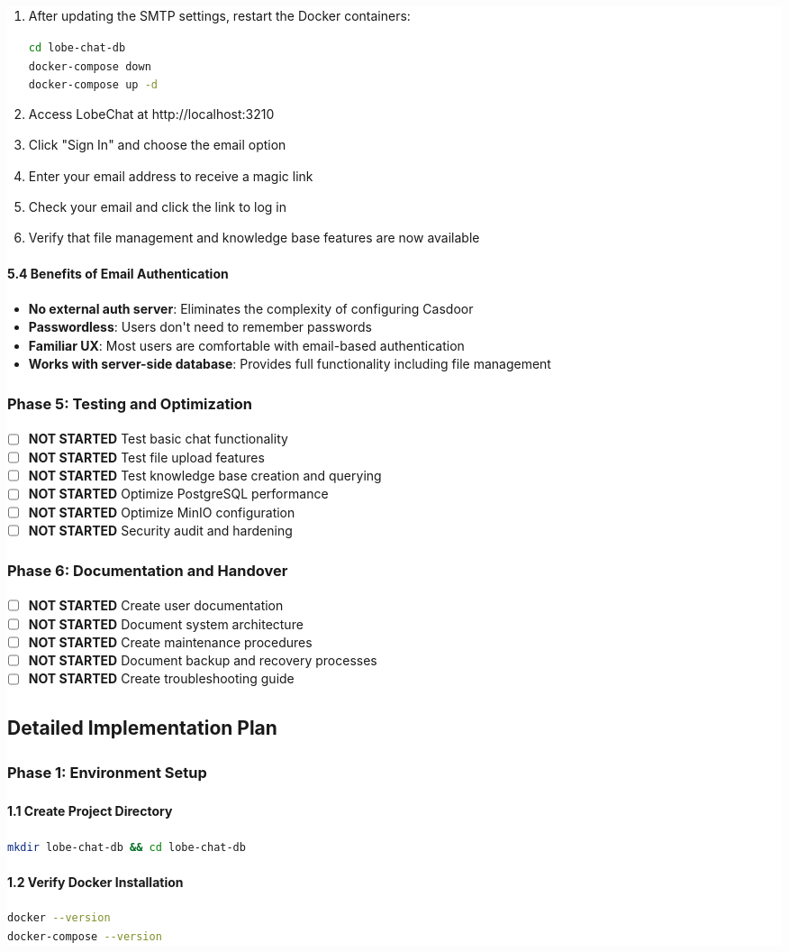 1. After updating the SMTP settings, restart the Docker containers:
   ```bash
   cd lobe-chat-db
   docker-compose down
   docker-compose up -d
   ```

2. Access LobeChat at http://localhost:3210
3. Click "Sign In" and choose the email option
4. Enter your email address to receive a magic link
5. Check your email and click the link to log in
6. Verify that file management and knowledge base features are now available

#### 5.4 Benefits of Email Authentication

- **No external auth server**: Eliminates the complexity of configuring Casdoor
- **Passwordless**: Users don't need to remember passwords
- **Familiar UX**: Most users are comfortable with email-based authentication
- **Works with server-side database**: Provides full functionality including file management

### Phase 5: Testing and Optimization

- [ ] **NOT STARTED** Test basic chat functionality
- [ ] **NOT STARTED** Test file upload features
- [ ] **NOT STARTED** Test knowledge base creation and querying
- [ ] **NOT STARTED** Optimize PostgreSQL performance
- [ ] **NOT STARTED** Optimize MinIO configuration
- [ ] **NOT STARTED** Security audit and hardening

### Phase 6: Documentation and Handover

- [ ] **NOT STARTED** Create user documentation
- [ ] **NOT STARTED** Document system architecture
- [ ] **NOT STARTED** Create maintenance procedures
- [ ] **NOT STARTED** Document backup and recovery processes
- [ ] **NOT STARTED** Create troubleshooting guide

## Detailed Implementation Plan

### Phase 1: Environment Setup

#### 1.1 Create Project Directory

```bash
mkdir lobe-chat-db && cd lobe-chat-db
```

#### 1.2 Verify Docker Installation

```bash
docker --version
docker-compose --version
```
